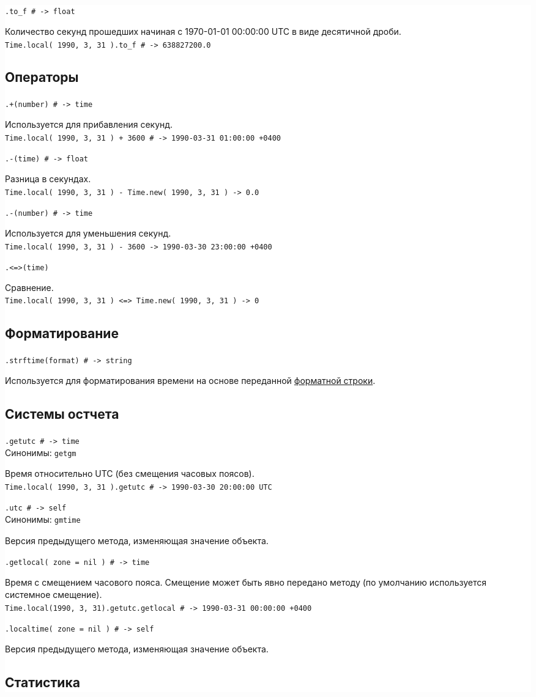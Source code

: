 `.to_f # -> float`

Количество секунд прошедших начиная с 1970-01-01 00:00:00 UTC в виде десятичной дроби.  
`Time.local( 1990, 3, 31 ).to_f # -> 638827200.0`

## Операторы

`.+(number) # -> time`

Используется для прибавления секунд.  
`Time.local( 1990, 3, 31 ) + 3600 # -> 1990-03-31 01:00:00 +0400`

`.-(time) # -> float`

Разница в секундах.  
`Time.local( 1990, 3, 31 ) - Time.new( 1990, 3, 31 ) -> 0.0`

`.-(number) # -> time`

Используется для уменьшения секунд.  
`Time.local( 1990, 3, 31 ) - 3600 -> 1990-03-30 23:00:00 +0400`

`.<=>(time)`

Сравнение.  
`Time.local( 1990, 3, 31 ) <=> Time.new( 1990, 3, 31 ) -> 0`

## Форматирование

`.strftime(format) # -> string`

Используется для форматирования времени на основе переданной [форматной строки](appdatetime).

## Системы остчета

`.getutc # -> time`  
Синонимы: `getgm`

Время относительно UTC (без смещения часовых поясов).  
`Time.local( 1990, 3, 31 ).getutc # -> 1990-03-30 20:00:00 UTC`

`.utc # -> self`  
Синонимы: `gmtime`

Версия предыдущего метода, изменяющая значение объекта.

`.getlocal( zone = nil ) # -> time`

Время с смещением часового пояса. Смещение может быть явно передано методу (по умолчанию используется системное смещение).  
`Time.local(1990, 3, 31).getutc.getlocal # -> 1990-03-31 00:00:00 +0400`

`.localtime( zone = nil ) # -> self`

Версия предыдущего метода, изменяющая значение объекта.

## Статистика
